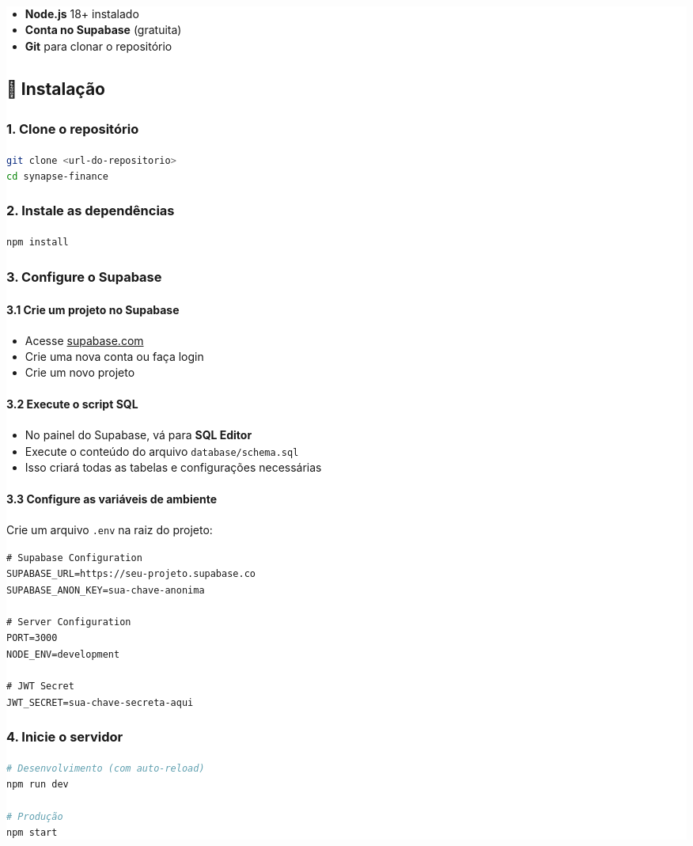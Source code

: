 - **Node.js** 18+ instalado
- **Conta no Supabase** (gratuita)
- **Git** para clonar o repositório

## 🚀 **Instalação**

### **1. Clone o repositório**
```bash
git clone <url-do-repositorio>
cd synapse-finance
```

### **2. Instale as dependências**
```bash
npm install
```

### **3. Configure o Supabase**

#### **3.1 Crie um projeto no Supabase**
- Acesse [supabase.com](https://supabase.com)
- Crie uma nova conta ou faça login
- Crie um novo projeto

#### **3.2 Execute o script SQL**
- No painel do Supabase, vá para **SQL Editor**
- Execute o conteúdo do arquivo `database/schema.sql`
- Isso criará todas as tabelas e configurações necessárias

#### **3.3 Configure as variáveis de ambiente**
Crie um arquivo `.env` na raiz do projeto:
```env
# Supabase Configuration
SUPABASE_URL=https://seu-projeto.supabase.co
SUPABASE_ANON_KEY=sua-chave-anonima

# Server Configuration
PORT=3000
NODE_ENV=development

# JWT Secret
JWT_SECRET=sua-chave-secreta-aqui
```

### **4. Inicie o servidor**
```bash
# Desenvolvimento (com auto-reload)
npm run dev

# Produção
npm start
```
